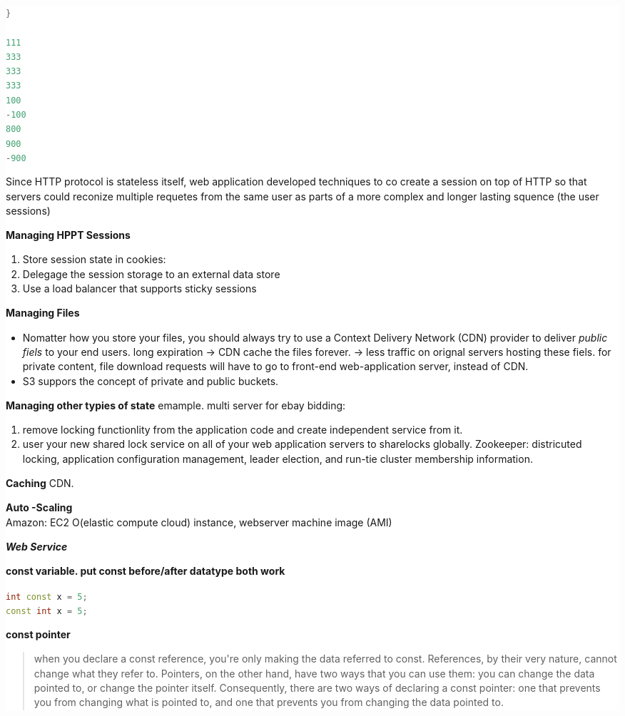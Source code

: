 ```cpp
}

111
333
333
333
100
-100
800
900
-900

```


Since HTTP protocol is stateless itself, web application developed techniques to co create a session on top of HTTP so that servers could reconize multiple requetes from the same user as parts of a more complex and longer lasting squence (the user sessions)

**Managing HPPT Sessions**
1. Store session state in cookies: 
2.  Delegage the session storage to an external data store
3. Use a load balancer that supports sticky sessions

**Managing Files**
- Nomatter how you store your files, you should always try to use a Context Delivery Network (CDN) provider to deliver _public fiels_ to your end users. long expiration -> CDN cache the files forever. -> less traffic on orignal servers hosting these fiels.
for private content, file download requests will have to go to front-end web-application server, instead of CDN.
- S3 suppors the concept of private and public buckets.

**Managing other typies of state**
emample. multi server for ebay bidding: 
1. remove locking functionlity from the application code and create independent service from it.
2. user your new shared lock service on all of your web application servers to sharelocks globally. 
Zookeeper: districuted locking, application configuration management, leader election, and run-tie cluster membership information.

**Caching** 
CDN. 

**Auto -Scaling**  
Amazon:  EC2 O(elastic compute cloud) instance,  webserver machine image (AMI)

***Web Service***


**const variable. put const before/after datatype both work**
```cpp
int const x = 5;
const int x = 5;
```

**const pointer**
> when you declare a const reference, you're only making the data referred to const. References, by their very nature, cannot change what they refer to. Pointers, on the other hand, have two ways that you can use them: you can change the data pointed to, or change the pointer itself. Consequently, there are two ways of declaring a const pointer: one that prevents you from changing what is pointed to, and one that prevents you from changing the data pointed to.
